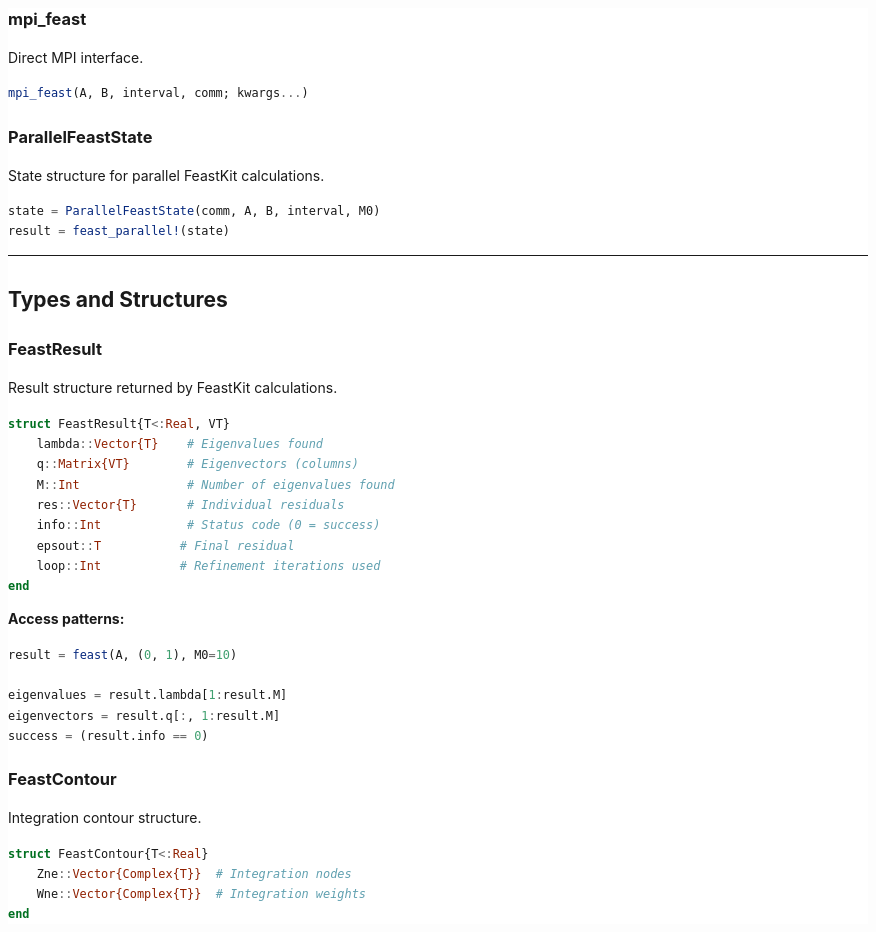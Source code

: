 ### mpi_feast

Direct MPI interface.

```julia
mpi_feast(A, B, interval, comm; kwargs...)
```

### ParallelFeastState

State structure for parallel FeastKit calculations.

```julia
state = ParallelFeastState(comm, A, B, interval, M0)
result = feast_parallel!(state)
```

---

## Types and Structures

### FeastResult

Result structure returned by FeastKit calculations.

```julia
struct FeastResult{T<:Real, VT}
    lambda::Vector{T}    # Eigenvalues found
    q::Matrix{VT}        # Eigenvectors (columns)
    M::Int               # Number of eigenvalues found
    res::Vector{T}       # Individual residuals
    info::Int            # Status code (0 = success)
    epsout::T           # Final residual
    loop::Int           # Refinement iterations used
end
```

**Access patterns:**
```julia
result = feast(A, (0, 1), M0=10)

eigenvalues = result.lambda[1:result.M]
eigenvectors = result.q[:, 1:result.M]  
success = (result.info == 0)
```

### FeastContour

Integration contour structure.

```julia
struct FeastContour{T<:Real}
    Zne::Vector{Complex{T}}  # Integration nodes
    Wne::Vector{Complex{T}}  # Integration weights
end
```
